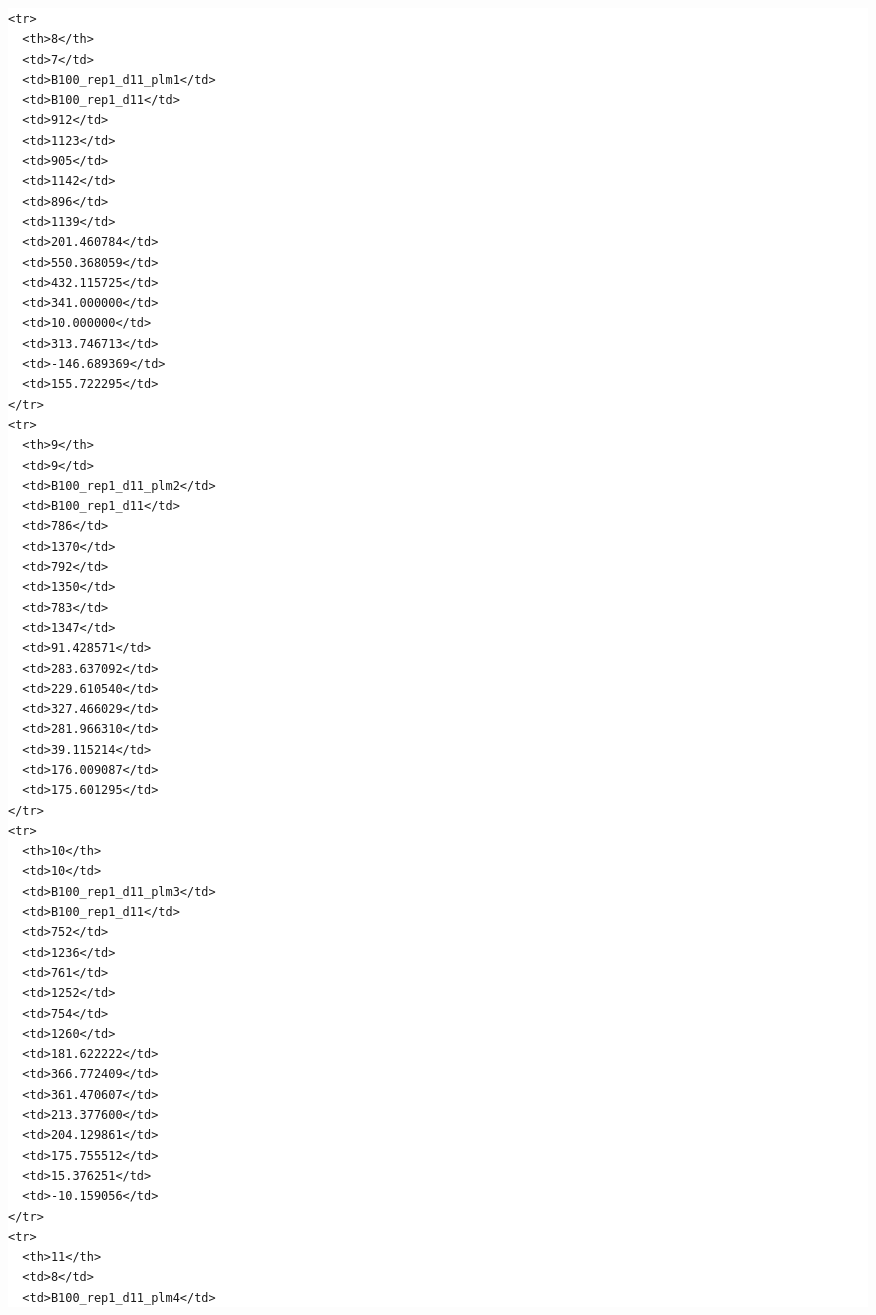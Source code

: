     <tr>
      <th>8</th>
      <td>7</td>
      <td>B100_rep1_d11_plm1</td>
      <td>B100_rep1_d11</td>
      <td>912</td>
      <td>1123</td>
      <td>905</td>
      <td>1142</td>
      <td>896</td>
      <td>1139</td>
      <td>201.460784</td>
      <td>550.368059</td>
      <td>432.115725</td>
      <td>341.000000</td>
      <td>10.000000</td>
      <td>313.746713</td>
      <td>-146.689369</td>
      <td>155.722295</td>
    </tr>
    <tr>
      <th>9</th>
      <td>9</td>
      <td>B100_rep1_d11_plm2</td>
      <td>B100_rep1_d11</td>
      <td>786</td>
      <td>1370</td>
      <td>792</td>
      <td>1350</td>
      <td>783</td>
      <td>1347</td>
      <td>91.428571</td>
      <td>283.637092</td>
      <td>229.610540</td>
      <td>327.466029</td>
      <td>281.966310</td>
      <td>39.115214</td>
      <td>176.009087</td>
      <td>175.601295</td>
    </tr>
    <tr>
      <th>10</th>
      <td>10</td>
      <td>B100_rep1_d11_plm3</td>
      <td>B100_rep1_d11</td>
      <td>752</td>
      <td>1236</td>
      <td>761</td>
      <td>1252</td>
      <td>754</td>
      <td>1260</td>
      <td>181.622222</td>
      <td>366.772409</td>
      <td>361.470607</td>
      <td>213.377600</td>
      <td>204.129861</td>
      <td>175.755512</td>
      <td>15.376251</td>
      <td>-10.159056</td>
    </tr>
    <tr>
      <th>11</th>
      <td>8</td>
      <td>B100_rep1_d11_plm4</td>